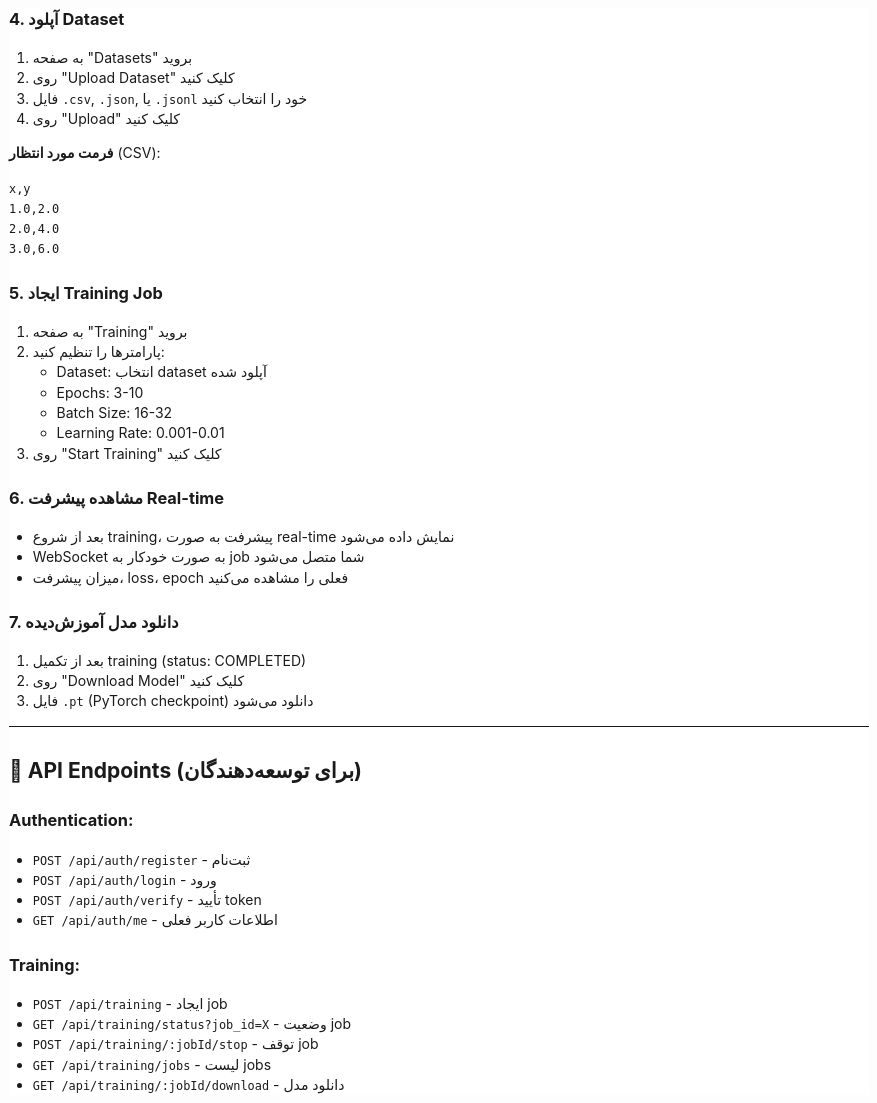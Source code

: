 ### 4. آپلود Dataset
1. به صفحه "Datasets" بروید
2. روی "Upload Dataset" کلیک کنید
3. فایل `.csv`, `.json`, یا `.jsonl` خود را انتخاب کنید
4. روی "Upload" کلیک کنید

**فرمت مورد انتظار** (CSV):
```csv
x,y
1.0,2.0
2.0,4.0
3.0,6.0
```

### 5. ایجاد Training Job
1. به صفحه "Training" بروید
2. پارامترها را تنظیم کنید:
   - Dataset: انتخاب dataset آپلود شده
   - Epochs: 3-10
   - Batch Size: 16-32
   - Learning Rate: 0.001-0.01
3. روی "Start Training" کلیک کنید

### 6. مشاهده پیشرفت Real-time
- بعد از شروع training، پیشرفت به صورت real-time نمایش داده می‌شود
- WebSocket به صورت خودکار به job شما متصل می‌شود
- میزان پیشرفت، loss، epoch فعلی را مشاهده می‌کنید

### 7. دانلود مدل آموزش‌دیده
1. بعد از تکمیل training (status: COMPLETED)
2. روی "Download Model" کلیک کنید
3. فایل `.pt` (PyTorch checkpoint) دانلود می‌شود

---

## 📡 API Endpoints (برای توسعه‌دهندگان)

### Authentication:
- `POST /api/auth/register` - ثبت‌نام
- `POST /api/auth/login` - ورود
- `POST /api/auth/verify` - تأیید token
- `GET /api/auth/me` - اطلاعات کاربر فعلی

### Training:
- `POST /api/training` - ایجاد job
- `GET /api/training/status?job_id=X` - وضعیت job
- `POST /api/training/:jobId/stop` - توقف job
- `GET /api/training/jobs` - لیست jobs
- `GET /api/training/:jobId/download` - دانلود مدل
